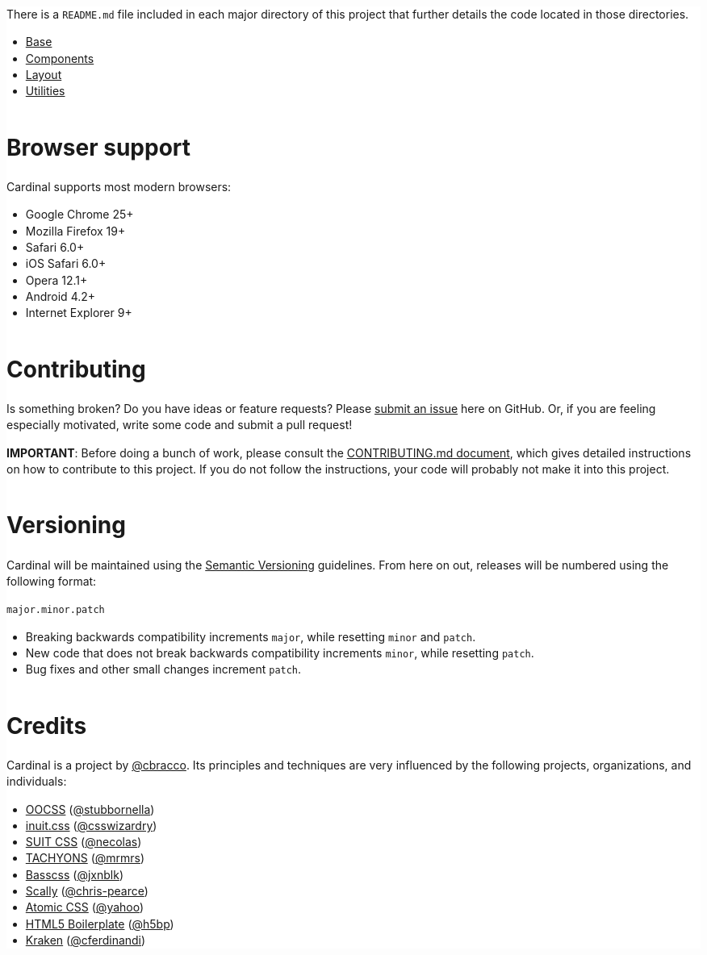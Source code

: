 There is a `README.md` file included in each major directory of this project that further details the code located in those directories.

- [Base](https://github.com/cbracco/cardinal/tree/master/base)
- [Components](https://github.com/cbracco/cardinal/tree/master/components)
- [Layout](https://github.com/cbracco/cardinal/tree/master/layout)
- [Utilities](https://github.com/cbracco/cardinal/tree/master/utilities)

# Browser support

Cardinal supports most modern browsers:

* Google Chrome 25+
* Mozilla Firefox 19+
* Safari 6.0+
* iOS Safari 6.0+
* Opera 12.1+
* Android 4.2+
* Internet Explorer 9+

# Contributing

Is something broken? Do you have ideas or feature requests? Please [submit an issue](https://github.com/cbracco/cardinal/issues/new) here on GitHub. Or, if you are feeling especially motivated, write some code and submit a pull request!

**IMPORTANT**: Before doing a bunch of work, please consult the [CONTRIBUTING.md document](https://github.com/cbracco/cardinal/blob/master/CONTRIBUTING.md), which gives detailed instructions on how to contribute to this project. If you do not follow the instructions, your code will probably not make it into this project.

# Versioning

Cardinal will be maintained using the [Semantic Versioning](http://semver.org/) guidelines. From here on out, releases will be numbered using the following format:

`major.minor.patch`

* Breaking backwards compatibility increments `major`, while resetting `minor` and `patch`.
* New code that does not break backwards compatibility increments `minor`, while resetting `patch`.
* Bug fixes and other small changes increment `patch`.

# Credits

Cardinal is a project by [@cbracco](http://twitter.com/cbracco). Its principles and techniques are very influenced by the following projects, organizations, and individuals:

- [OOCSS](http://oocss.org/) ([@stubbornella](https://github.com/stubbornella/))
- [inuit.css](https://github.com/inuitcss/) ([@csswizardry](https://github.com/csswizardry/))
- [SUIT CSS](https://suitcss.github.io/) ([@necolas](https://github.com/necolas/))
- [TACHYONS](http://tachyons.io/) ([@mrmrs](https://github.com/mrmrs/))
- [Basscss](http://www.basscss.com/) ([@jxnblk](https://github.com/jxnblk/))
- [Scally](https://github.com/chris-pearce/scally/) ([@chris-pearce](https://github.com/chris-pearce/))
- [Atomic CSS](http://acss.io/) ([@yahoo](https://github.com/yahoo/))
- [HTML5 Boilerplate](https://github.com/h5bp/html5-boilerplate/) ([@h5bp](https://github.com/h5bp/))
- [Kraken](https://github.com/cferdinandi/kraken/) ([@cferdinandi](https://github.com/cferdinandi/))
